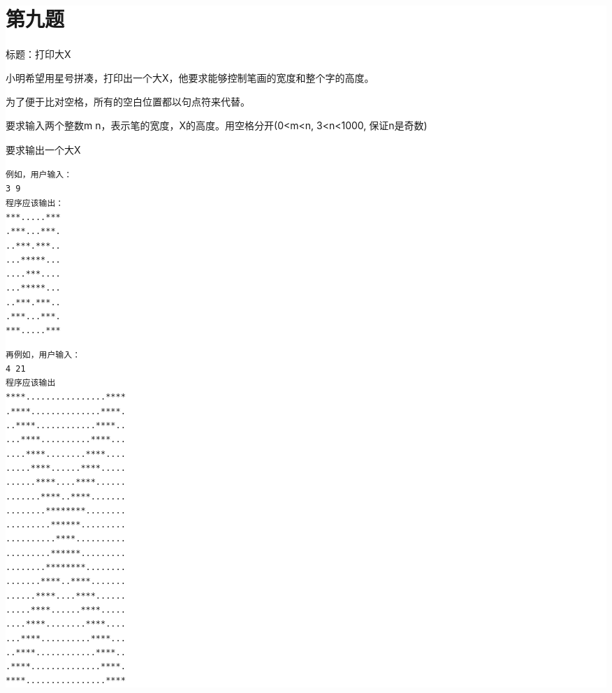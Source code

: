 
# 第九题

标题：打印大X

小明希望用星号拼凑，打印出一个大X，他要求能够控制笔画的宽度和整个字的高度。

为了便于比对空格，所有的空白位置都以句点符来代替。

要求输入两个整数m n，表示笔的宽度，X的高度。用空格分开(0<m<n, 3<n<1000, 保证n是奇数)

要求输出一个大X

```
例如，用户输入：
3 9
程序应该输出：
***.....***
.***...***.
..***.***..
...*****...
....***....
...*****...
..***.***..
.***...***.
***.....***
```

```
再例如，用户输入：
4 21
程序应该输出
****................****
.****..............****.
..****............****..
...****..........****...
....****........****....
.....****......****.....
......****....****......
.......****..****.......
........********........
.........******.........
..........****..........
.........******.........
........********........
.......****..****.......
......****....****......
.....****......****.....
....****........****....
...****..........****...
..****............****..
.****..............****.
****................****
```
